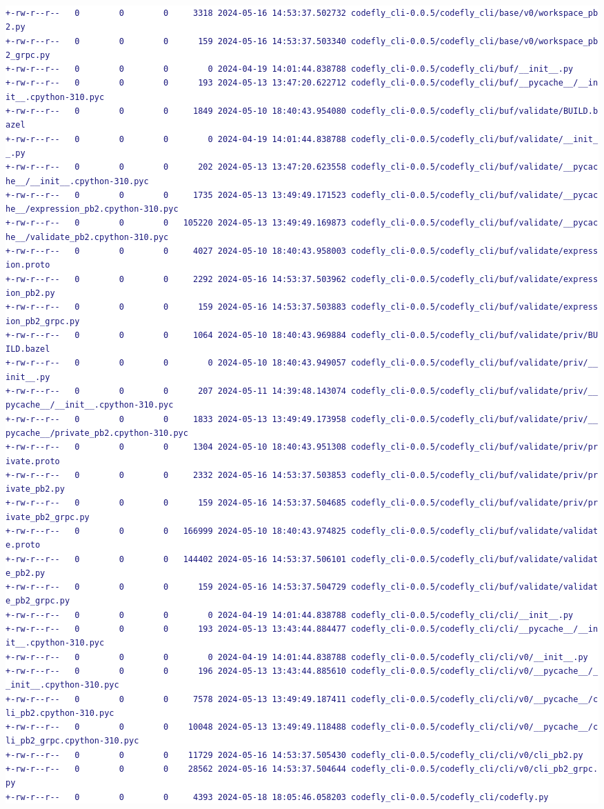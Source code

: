 ```diff
+-rw-r--r--   0        0        0     3318 2024-05-16 14:53:37.502732 codefly_cli-0.0.5/codefly_cli/base/v0/workspace_pb2.py
+-rw-r--r--   0        0        0      159 2024-05-16 14:53:37.503340 codefly_cli-0.0.5/codefly_cli/base/v0/workspace_pb2_grpc.py
+-rw-r--r--   0        0        0        0 2024-04-19 14:01:44.838788 codefly_cli-0.0.5/codefly_cli/buf/__init__.py
+-rw-r--r--   0        0        0      193 2024-05-13 13:47:20.622712 codefly_cli-0.0.5/codefly_cli/buf/__pycache__/__init__.cpython-310.pyc
+-rw-r--r--   0        0        0     1849 2024-05-10 18:40:43.954080 codefly_cli-0.0.5/codefly_cli/buf/validate/BUILD.bazel
+-rw-r--r--   0        0        0        0 2024-04-19 14:01:44.838788 codefly_cli-0.0.5/codefly_cli/buf/validate/__init__.py
+-rw-r--r--   0        0        0      202 2024-05-13 13:47:20.623558 codefly_cli-0.0.5/codefly_cli/buf/validate/__pycache__/__init__.cpython-310.pyc
+-rw-r--r--   0        0        0     1735 2024-05-13 13:49:49.171523 codefly_cli-0.0.5/codefly_cli/buf/validate/__pycache__/expression_pb2.cpython-310.pyc
+-rw-r--r--   0        0        0   105220 2024-05-13 13:49:49.169873 codefly_cli-0.0.5/codefly_cli/buf/validate/__pycache__/validate_pb2.cpython-310.pyc
+-rw-r--r--   0        0        0     4027 2024-05-10 18:40:43.958003 codefly_cli-0.0.5/codefly_cli/buf/validate/expression.proto
+-rw-r--r--   0        0        0     2292 2024-05-16 14:53:37.503962 codefly_cli-0.0.5/codefly_cli/buf/validate/expression_pb2.py
+-rw-r--r--   0        0        0      159 2024-05-16 14:53:37.503883 codefly_cli-0.0.5/codefly_cli/buf/validate/expression_pb2_grpc.py
+-rw-r--r--   0        0        0     1064 2024-05-10 18:40:43.969884 codefly_cli-0.0.5/codefly_cli/buf/validate/priv/BUILD.bazel
+-rw-r--r--   0        0        0        0 2024-05-10 18:40:43.949057 codefly_cli-0.0.5/codefly_cli/buf/validate/priv/__init__.py
+-rw-r--r--   0        0        0      207 2024-05-11 14:39:48.143074 codefly_cli-0.0.5/codefly_cli/buf/validate/priv/__pycache__/__init__.cpython-310.pyc
+-rw-r--r--   0        0        0     1833 2024-05-13 13:49:49.173958 codefly_cli-0.0.5/codefly_cli/buf/validate/priv/__pycache__/private_pb2.cpython-310.pyc
+-rw-r--r--   0        0        0     1304 2024-05-10 18:40:43.951308 codefly_cli-0.0.5/codefly_cli/buf/validate/priv/private.proto
+-rw-r--r--   0        0        0     2332 2024-05-16 14:53:37.503853 codefly_cli-0.0.5/codefly_cli/buf/validate/priv/private_pb2.py
+-rw-r--r--   0        0        0      159 2024-05-16 14:53:37.504685 codefly_cli-0.0.5/codefly_cli/buf/validate/priv/private_pb2_grpc.py
+-rw-r--r--   0        0        0   166999 2024-05-10 18:40:43.974825 codefly_cli-0.0.5/codefly_cli/buf/validate/validate.proto
+-rw-r--r--   0        0        0   144402 2024-05-16 14:53:37.506101 codefly_cli-0.0.5/codefly_cli/buf/validate/validate_pb2.py
+-rw-r--r--   0        0        0      159 2024-05-16 14:53:37.504729 codefly_cli-0.0.5/codefly_cli/buf/validate/validate_pb2_grpc.py
+-rw-r--r--   0        0        0        0 2024-04-19 14:01:44.838788 codefly_cli-0.0.5/codefly_cli/cli/__init__.py
+-rw-r--r--   0        0        0      193 2024-05-13 13:43:44.884477 codefly_cli-0.0.5/codefly_cli/cli/__pycache__/__init__.cpython-310.pyc
+-rw-r--r--   0        0        0        0 2024-04-19 14:01:44.838788 codefly_cli-0.0.5/codefly_cli/cli/v0/__init__.py
+-rw-r--r--   0        0        0      196 2024-05-13 13:43:44.885610 codefly_cli-0.0.5/codefly_cli/cli/v0/__pycache__/__init__.cpython-310.pyc
+-rw-r--r--   0        0        0     7578 2024-05-13 13:49:49.187411 codefly_cli-0.0.5/codefly_cli/cli/v0/__pycache__/cli_pb2.cpython-310.pyc
+-rw-r--r--   0        0        0    10048 2024-05-13 13:49:49.118488 codefly_cli-0.0.5/codefly_cli/cli/v0/__pycache__/cli_pb2_grpc.cpython-310.pyc
+-rw-r--r--   0        0        0    11729 2024-05-16 14:53:37.505430 codefly_cli-0.0.5/codefly_cli/cli/v0/cli_pb2.py
+-rw-r--r--   0        0        0    28562 2024-05-16 14:53:37.504644 codefly_cli-0.0.5/codefly_cli/cli/v0/cli_pb2_grpc.py
+-rw-r--r--   0        0        0     4393 2024-05-18 18:05:46.058203 codefly_cli-0.0.5/codefly_cli/codefly.py
```